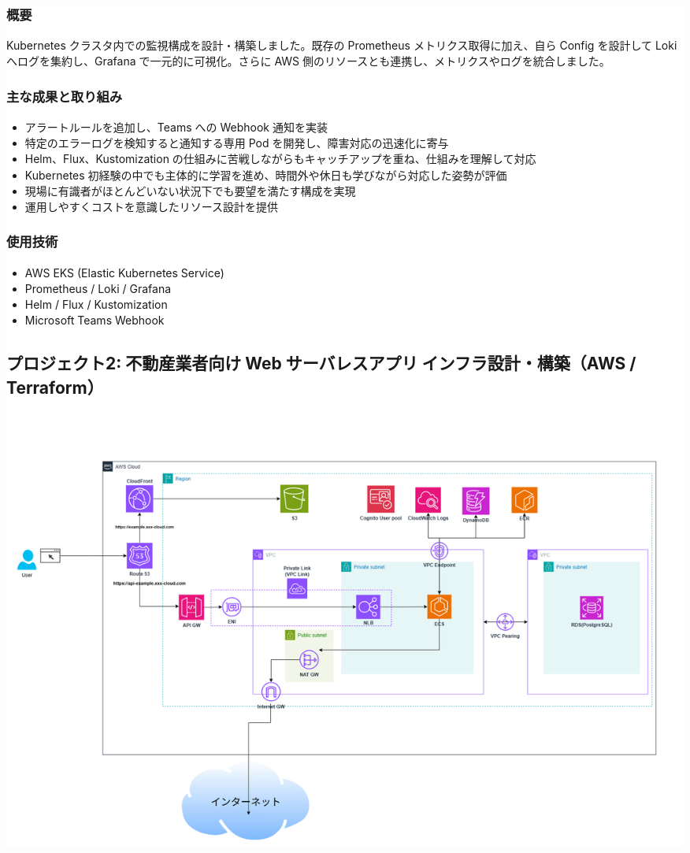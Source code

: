 ### 概要
Kubernetes クラスタ内での監視構成を設計・構築しました。既存の Prometheus メトリクス取得に加え、自ら Config を設計して Loki へログを集約し、Grafana で一元的に可視化。さらに AWS 側のリソースとも連携し、メトリクスやログを統合しました。

### 主な成果と取り組み
- アラートルールを追加し、Teams への Webhook 通知を実装
- 特定のエラーログを検知すると通知する専用 Pod を開発し、障害対応の迅速化に寄与
- Helm、Flux、Kustomization の仕組みに苦戦しながらもキャッチアップを重ね、仕組みを理解して対応
- Kubernetes 初経験の中でも主体的に学習を進め、時間外や休日も学びながら対応した姿勢が評価
- 現場に有識者がほとんどいない状況下でも要望を満たす構成を実現
- 運用しやすくコストを意識したリソース設計を提供

### 使用技術
- AWS EKS (Elastic Kubernetes Service)
- Prometheus / Loki / Grafana
- Helm / Flux / Kustomization
- Microsoft Teams Webhook

## プロジェクト2: 不動産業者向け Web サーバレスアプリ インフラ設計・構築（AWS / Terraform）

![Web サーバレスアプリのアーキテクチャ図](images/arch4.png)
